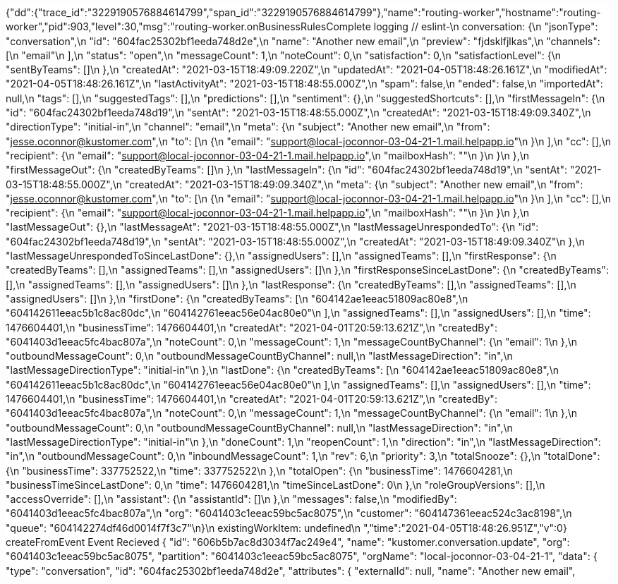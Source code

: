 {"dd":{"trace_id":"3229190576884614799","span_id":"3229190576884614799"},"name":"routing-worker","hostname":"routing-worker","pid":903,"level":30,"msg":"routing-worker.onBusinessRulesComplete logging   // eslint-\n      conversation: {\n  \"jsonType\": \"conversation\",\n  \"id\": \"604fac25302bf1eeda748d2e\",\n  \"name\": \"Another new email\",\n  \"preview\": \"fjdsklfjlkas\",\n  \"channels\": [\n    \"email\"\n  ],\n  \"status\": \"open\",\n  \"messageCount\": 1,\n  \"noteCount\": 0,\n  \"satisfaction\": 0,\n  \"satisfactionLevel\": {\n    \"sentByTeams\": []\n  },\n  \"createdAt\": \"2021-03-15T18:49:09.220Z\",\n  \"updatedAt\": \"2021-04-05T18:48:26.161Z\",\n  \"modifiedAt\": \"2021-04-05T18:48:26.161Z\",\n  \"lastActivityAt\": \"2021-03-15T18:48:55.000Z\",\n  \"spam\": false,\n  \"ended\": false,\n  \"importedAt\": null,\n  \"tags\": [],\n  \"suggestedTags\": [],\n  \"predictions\": [],\n  \"sentiment\": {},\n  \"suggestedShortcuts\": [],\n  \"firstMessageIn\": {\n    \"id\": \"604fac24302bf1eeda748d19\",\n    \"sentAt\": \"2021-03-15T18:48:55.000Z\",\n    \"createdAt\": \"2021-03-15T18:49:09.340Z\",\n    \"directionType\": \"initial-in\",\n    \"channel\": \"email\",\n    \"meta\": {\n      \"subject\": \"Another new email\",\n      \"from\": \"jesse.oconnor@kustomer.com\",\n      \"to\": [\n        {\n          \"email\": \"support@local-joconnor-03-04-21-1.mail.helpapp.io\"\n        }\n      ],\n      \"cc\": [],\n      \"recipient\": {\n        \"email\": \"support@local-joconnor-03-04-21-1.mail.helpapp.io\",\n        \"mailboxHash\": \"\"\n      }\n    }\n  },\n  \"firstMessageOut\": {\n    \"createdByTeams\": []\n  },\n  \"lastMessageIn\": {\n    \"id\": \"604fac24302bf1eeda748d19\",\n    \"sentAt\": \"2021-03-15T18:48:55.000Z\",\n    \"createdAt\": \"2021-03-15T18:49:09.340Z\",\n    \"meta\": {\n      \"subject\": \"Another new email\",\n      \"from\": \"jesse.oconnor@kustomer.com\",\n      \"to\": [\n        {\n          \"email\": \"support@local-joconnor-03-04-21-1.mail.helpapp.io\"\n        }\n      ],\n      \"cc\": [],\n      \"recipient\": {\n        \"email\": \"support@local-joconnor-03-04-21-1.mail.helpapp.io\",\n        \"mailboxHash\": \"\"\n      }\n    }\n  },\n  \"lastMessageOut\": {},\n  \"lastMessageAt\": \"2021-03-15T18:48:55.000Z\",\n  \"lastMessageUnrespondedTo\": {\n    \"id\": \"604fac24302bf1eeda748d19\",\n    \"sentAt\": \"2021-03-15T18:48:55.000Z\",\n    \"createdAt\": \"2021-03-15T18:49:09.340Z\"\n  },\n  \"lastMessageUnrespondedToSinceLastDone\": {},\n  \"assignedUsers\": [],\n  \"assignedTeams\": [],\n  \"firstResponse\": {\n    \"createdByTeams\": [],\n    \"assignedTeams\": [],\n    \"assignedUsers\": []\n  },\n  \"firstResponseSinceLastDone\": {\n    \"createdByTeams\": [],\n    \"assignedTeams\": [],\n    \"assignedUsers\": []\n  },\n  \"lastResponse\": {\n    \"createdByTeams\": [],\n    \"assignedTeams\": [],\n    \"assignedUsers\": []\n  },\n  \"firstDone\": {\n    \"createdByTeams\": [\n      \"604142ae1eeac51809ac80e8\",\n      \"604142611eeac5b1c8ac80dc\",\n      \"604142761eeac56e04ac80e0\"\n    ],\n    \"assignedTeams\": [],\n    \"assignedUsers\": [],\n    \"time\": 1476604401,\n    \"businessTime\": 1476604401,\n    \"createdAt\": \"2021-04-01T20:59:13.621Z\",\n    \"createdBy\": \"6041403d1eeac5fc4bac807a\",\n    \"noteCount\": 0,\n    \"messageCount\": 1,\n    \"messageCountByChannel\": {\n      \"email\": 1\n    },\n    \"outboundMessageCount\": 0,\n    \"outboundMessageCountByChannel\": null,\n    \"lastMessageDirection\": \"in\",\n    \"lastMessageDirectionType\": \"initial-in\"\n  },\n  \"lastDone\": {\n    \"createdByTeams\": [\n      \"604142ae1eeac51809ac80e8\",\n      \"604142611eeac5b1c8ac80dc\",\n      \"604142761eeac56e04ac80e0\"\n    ],\n    \"assignedTeams\": [],\n    \"assignedUsers\": [],\n    \"time\": 1476604401,\n    \"businessTime\": 1476604401,\n    \"createdAt\": \"2021-04-01T20:59:13.621Z\",\n    \"createdBy\": \"6041403d1eeac5fc4bac807a\",\n    \"noteCount\": 0,\n    \"messageCount\": 1,\n    \"messageCountByChannel\": {\n      \"email\": 1\n    },\n    \"outboundMessageCount\": 0,\n    \"outboundMessageCountByChannel\": null,\n    \"lastMessageDirection\": \"in\",\n    \"lastMessageDirectionType\": \"initial-in\"\n  },\n  \"doneCount\": 1,\n  \"reopenCount\": 1,\n  \"direction\": \"in\",\n  \"lastMessageDirection\": \"in\",\n  \"outboundMessageCount\": 0,\n  \"inboundMessageCount\": 1,\n  \"rev\": 6,\n  \"priority\": 3,\n  \"totalSnooze\": {},\n  \"totalDone\": {\n    \"businessTime\": 337752522,\n    \"time\": 337752522\n  },\n  \"totalOpen\": {\n    \"businessTime\": 1476604281,\n    \"businessTimeSinceLastDone\": 0,\n    \"time\": 1476604281,\n    \"timeSinceLastDone\": 0\n  },\n  \"roleGroupVersions\": [],\n  \"accessOverride\": [],\n  \"assistant\": {\n    \"assistantId\": []\n  },\n  \"messages\": false,\n  \"modifiedBy\": \"6041403d1eeac5fc4bac807a\",\n  \"org\": \"6041403c1eeac59bc5ac8075\",\n  \"customer\": \"604147361eeac524c3ac8198\",\n  \"queue\": \"604142274df46d0014f7f3c7\"\n}\n      existingWorkItem: undefined\n    ","time":"2021-04-05T18:48:26.951Z","v":0}
createFromEvent Event Recieved {
  "id": "606b5b7ac8d3034f7ac249e4",
  "name": "kustomer.conversation.update",
  "org": "6041403c1eeac59bc5ac8075",
  "partition": "6041403c1eeac59bc5ac8075",
  "orgName": "local-joconnor-03-04-21-1",
  "data": {
    "type": "conversation",
    "id": "604fac25302bf1eeda748d2e",
    "attributes": {
      "externalId": null,
      "name": "Another new email",